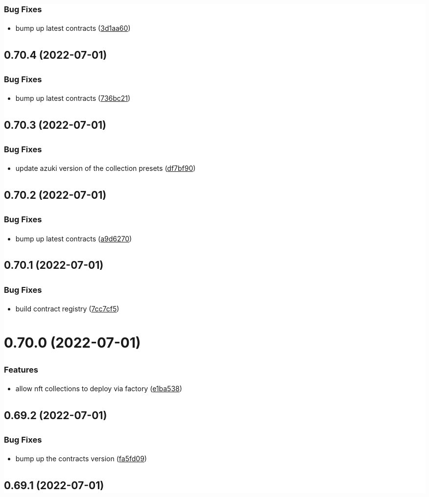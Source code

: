 ### Bug Fixes

- bump up latest contracts ([3d1aa60](https://github.com/flair-sdk/typescript/commit/3d1aa60bbc94cdd26b1e7e1b1a4c42fc310c92e4))

## 0.70.4 (2022-07-01)

### Bug Fixes

- bump up latest contracts ([736bc21](https://github.com/flair-sdk/typescript/commit/736bc2104353a2227dcd9c6e7b41b08f6ca833aa))

## 0.70.3 (2022-07-01)

### Bug Fixes

- update azuki version of the collection presets ([df7bf90](https://github.com/flair-sdk/typescript/commit/df7bf906caa7677e8a3f1e98862592b37fbf6ca7))

## 0.70.2 (2022-07-01)

### Bug Fixes

- bump up latest contracts ([a9d6270](https://github.com/flair-sdk/typescript/commit/a9d6270e8382d7f2d9daeea2e3e60e29e0d040d2))

## 0.70.1 (2022-07-01)

### Bug Fixes

- build contract registry ([7cc7cf5](https://github.com/flair-sdk/typescript/commit/7cc7cf500e6f296638575884606546cc739fcb98))

# 0.70.0 (2022-07-01)

### Features

- allow nft collections to deploy via factory ([e1ba538](https://github.com/flair-sdk/typescript/commit/e1ba5389864073c2ef096e4404b58a5bc94c6be1))

## 0.69.2 (2022-07-01)

### Bug Fixes

- bump up the contracts version ([fa5fd09](https://github.com/flair-sdk/typescript/commit/fa5fd09b6d9113266289b907b039a45e7fcb956a))

## 0.69.1 (2022-07-01)
